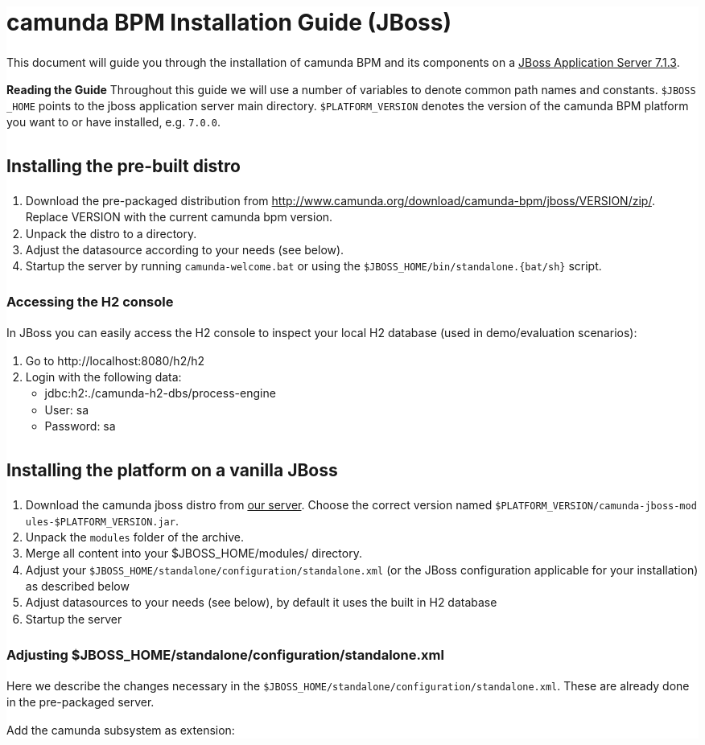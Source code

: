 camunda BPM Installation Guide (JBoss)
======================================

This document will guide you through the installation of camunda BPM and its components on a <a href="http://www.jboss.org/jbossas">JBoss Application Server 7.1.3</a>.

<div class="alert alert-info">
  <strong>Reading the Guide</strong> Throughout this guide we will use a number of variables to denote common path names and constants.
  <code>$JBOSS_HOME</code> points to the jboss application server main directory.
  <code>$PLATFORM_VERSION</code> denotes the version of the camunda BPM platform you want to or have installed, e.g. <code>7.0.0</code>.
</div>

<a id="platform"></a>Installing the pre-built distro
----------------------------------------------------
1. Download the pre-packaged distribution from http://www.camunda.org/download/camunda-bpm/jboss/VERSION/zip/.
   Replace VERSION with the current camunda bpm version.
2. Unpack the distro to a directory.
3. Adjust the datasource according to your needs (see below).
4. Startup the server by running `camunda-welcome.bat` or using the `$JBOSS_HOME/bin/standalone.{bat/sh}` script.

### Accessing the H2 console ###
In JBoss you can easily access the H2 console to inspect your local H2 database (used in demo/evaluation scenarios):

1. Go to http://localhost:8080/h2/h2
2. Login with the following data:
    * jdbc:h2:./camunda-h2-dbs/process-engine
    * User: sa
    * Password: sa

<a id="vanilla"></a>Installing the platform on a vanilla JBoss
--------------------------------------------------------------
1. Download the camunda jboss distro from [our server](https://app.camunda.com/nexus/content/groups/public/org/camunda/bpm/jboss/camunda-bpm-jboss/).
   Choose the correct version named `$PLATFORM_VERSION/camunda-jboss-modules-$PLATFORM_VERSION.jar`.
2. Unpack the `modules` folder of the archive.
3. Merge all content into your $JBOSS_HOME/modules/ directory.
4. Adjust your `$JBOSS_HOME/standalone/configuration/standalone.xml` (or the JBoss configuration applicable for your installation) as described below
5. Adjust datasources to your needs (see below), by default it uses the built in H2 database
6. Startup the server

### Adjusting $JBOSS_HOME/standalone/configuration/standalone.xml ###
Here we describe the changes necessary in the `$JBOSS_HOME/standalone/configuration/standalone.xml`. These are already done in the pre-packaged server.

Add the camunda subsystem as extension:
